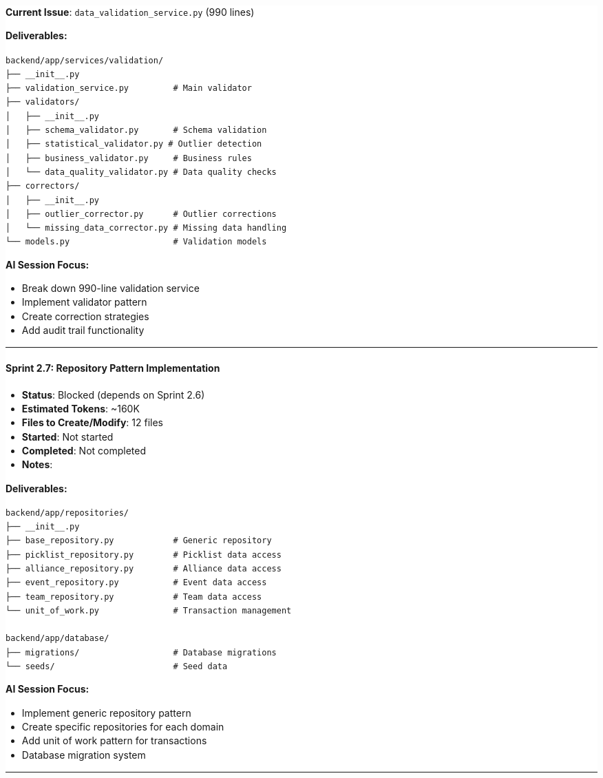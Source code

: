 **Current Issue**: `data_validation_service.py` (990 lines)

**Deliverables:**
```
backend/app/services/validation/
├── __init__.py
├── validation_service.py         # Main validator
├── validators/
│   ├── __init__.py
│   ├── schema_validator.py       # Schema validation
│   ├── statistical_validator.py # Outlier detection
│   ├── business_validator.py     # Business rules
│   └── data_quality_validator.py # Data quality checks
├── correctors/
│   ├── __init__.py
│   ├── outlier_corrector.py      # Outlier corrections
│   └── missing_data_corrector.py # Missing data handling
└── models.py                     # Validation models
```

**AI Session Focus:**
- Break down 990-line validation service
- Implement validator pattern
- Create correction strategies
- Add audit trail functionality

---

#### Sprint 2.7: Repository Pattern Implementation
- **Status**: Blocked (depends on Sprint 2.6)
- **Estimated Tokens**: ~160K
- **Files to Create/Modify**: 12 files
- **Started**: Not started
- **Completed**: Not completed
- **Notes**: 

**Deliverables:**
```
backend/app/repositories/
├── __init__.py
├── base_repository.py            # Generic repository
├── picklist_repository.py        # Picklist data access
├── alliance_repository.py        # Alliance data access
├── event_repository.py           # Event data access
├── team_repository.py            # Team data access
└── unit_of_work.py               # Transaction management

backend/app/database/
├── migrations/                   # Database migrations
└── seeds/                        # Seed data
```

**AI Session Focus:**
- Implement generic repository pattern
- Create specific repositories for each domain
- Add unit of work pattern for transactions
- Database migration system

---
